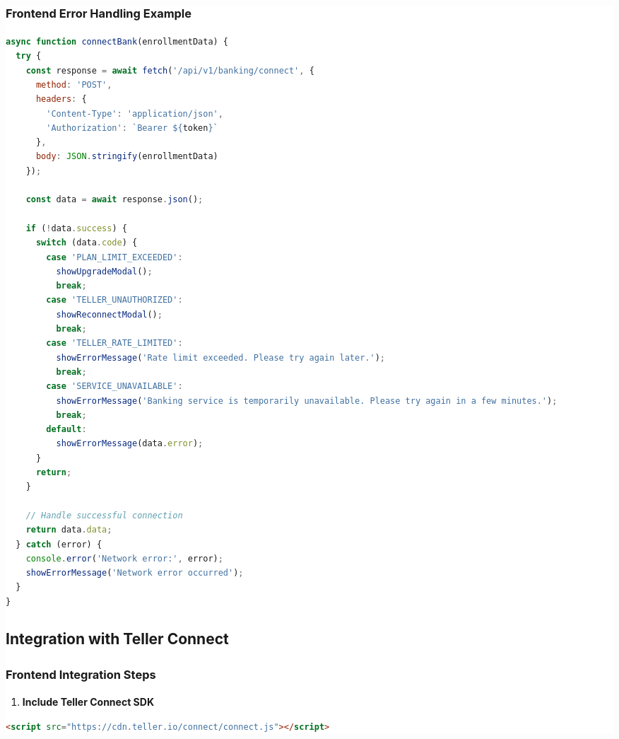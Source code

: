 ### Frontend Error Handling Example

```javascript
async function connectBank(enrollmentData) {
  try {
    const response = await fetch('/api/v1/banking/connect', {
      method: 'POST',
      headers: {
        'Content-Type': 'application/json',
        'Authorization': `Bearer ${token}`
      },
      body: JSON.stringify(enrollmentData)
    });

    const data = await response.json();

    if (!data.success) {
      switch (data.code) {
        case 'PLAN_LIMIT_EXCEEDED':
          showUpgradeModal();
          break;
        case 'TELLER_UNAUTHORIZED':
          showReconnectModal();
          break;
        case 'TELLER_RATE_LIMITED':
          showErrorMessage('Rate limit exceeded. Please try again later.');
          break;
        case 'SERVICE_UNAVAILABLE':
          showErrorMessage('Banking service is temporarily unavailable. Please try again in a few minutes.');
          break;
        default:
          showErrorMessage(data.error);
      }
      return;
    }

    // Handle successful connection
    return data.data;
  } catch (error) {
    console.error('Network error:', error);
    showErrorMessage('Network error occurred');
  }
}
```

## Integration with Teller Connect

### Frontend Integration Steps

1. **Include Teller Connect SDK**
```html
<script src="https://cdn.teller.io/connect/connect.js"></script>
```
